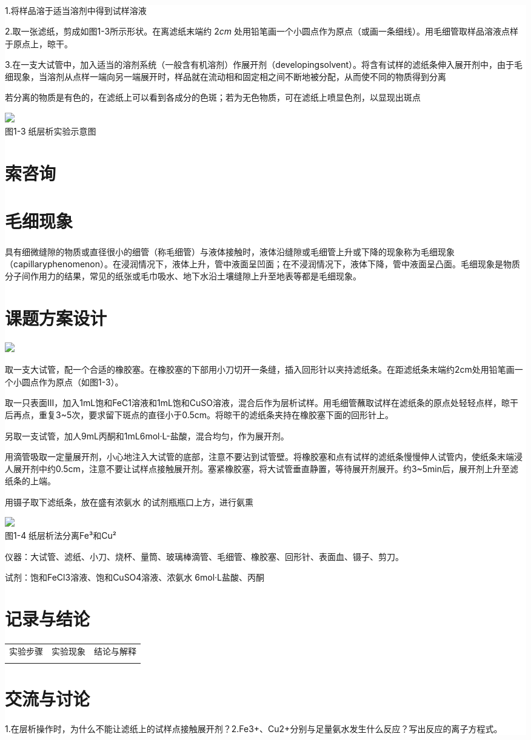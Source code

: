 1.将样品溶于适当溶剂中得到试样溶液

2.取一张滤纸，剪成如图1-3所示形状。在离滤纸末端约 $2 c m$ 处用铅笔画一个小圆点作为原点（或画一条细线）。用毛细管取样品溶液点样于原点上，晾干。

3.在一支大试管中，加入适当的溶剂系统（一般含有机溶剂）作展开剂（developingsolvent）。将含有试样的滤纸条伸入展开剂中，由于毛细现象，当溶剂从点样一端向另一端展开时，样品就在流动相和固定相之间不断地被分配，从而使不同的物质得到分离

若分离的物质是有色的，在滤纸上可以看到各成分的色斑；若为无色物质，可在滤纸上喷显色剂，以显现出斑点

![](https://cdn-mineru.openxlab.org.cn/extract/dbd05ab0-d8f3-492b-bb92-85089c9fe467/f336660f57e8d71950d1c94acfa83c57d63400e8ef0958184bbd1edc9e74e07c.jpg)  
图1-3 纸层析实验示意图

# 索咨询

# 毛细现象

具有细微缝隙的物质或直径很小的细管（称毛细管）与液体接触时，液体沿缝隙或毛细管上升或下降的现象称为毛细现象（capillaryphenomenon）。在浸润情况下，液体上升，管中液面呈凹面；在不浸润情况下，液体下降，管中液面呈凸面。毛细现象是物质分子间作用力的结果，常见的纸张或毛巾吸水、地下水沿土壤缝隙上升至地表等都是毛细现象。

# 课题方案设计

![](https://cdn-mineru.openxlab.org.cn/extract/dbd05ab0-d8f3-492b-bb92-85089c9fe467/c8949dbec4ea2b76d53e7426d8e6eb15435e7b01e0734e7bc5f0f11b9a5fdb7f.jpg)

取一支大试管，配一个合适的橡胶塞。在橡胶塞的下部用小刀切开一条缝，插入回形针以夹持滤纸条。在距滤纸条末端约2cm处用铅笔画一个小圆点作为原点（如图1-3）。

取一只表面Ⅲ，加入1mL饱和FeC1溶液和1mL饱和CuSO溶液，混合后作为层析试样。用毛细管蘸取试样在滤纸条的原点处轻轻点样，晾干后再点，重复3\~5次，要求留下斑点的直径小于0.5cm。将晾干的滤纸条夹持在橡胶塞下面的回形针上。

另取一支试管，加人9mL丙酮和1mL6mol·L-盐酸，混合均匀，作为展开剂。

用滴管吸取一定量展开剂，小心地注入大试管的底部，注意不要沾到试管壁。将橡胶塞和点有试样的滤纸条慢慢伸人试管内，使纸条末端浸人展开剂中约0.5cm，注意不要让试样点接触展开剂。塞紧橡胶塞，将大试管垂直静置，等待展开剂展开。约3\~5min后，展开剂上升至滤纸条的上端。

用镊子取下滤纸条，放在盛有浓氨水 的试剂瓶瓶口上方，进行氨熏

![](https://cdn-mineru.openxlab.org.cn/extract/dbd05ab0-d8f3-492b-bb92-85089c9fe467/bd047a9653b737356f4d82b93bb9dfb29970928d5bf8f43ad762f9e2d58c813f.jpg)  
图1-4 纸层析法分离Fe³和Cu²

仪器：大试管、滤纸、小刀、烧杯、量筒、玻璃棒滴管、毛细管、橡胶塞、回形针、表面血、镊子、剪刀。

试剂：饱和FeCl3溶液、饱和CuSO4溶液、浓氨水 6mol·L盐酸、丙酮

# 记录与结论

<html><body><table><tr><td>实验步骤</td><td>实验现象</td><td>结论与解释</td></tr><tr><td></td><td></td><td></td></tr></table></body></html>

# 交流与讨论

1.在层析操作时，为什么不能让滤纸上的试样点接触展开剂？2.Fe3+、Cu2+分别与足量氨水发生什么反应？写出反应的离子方程式。
